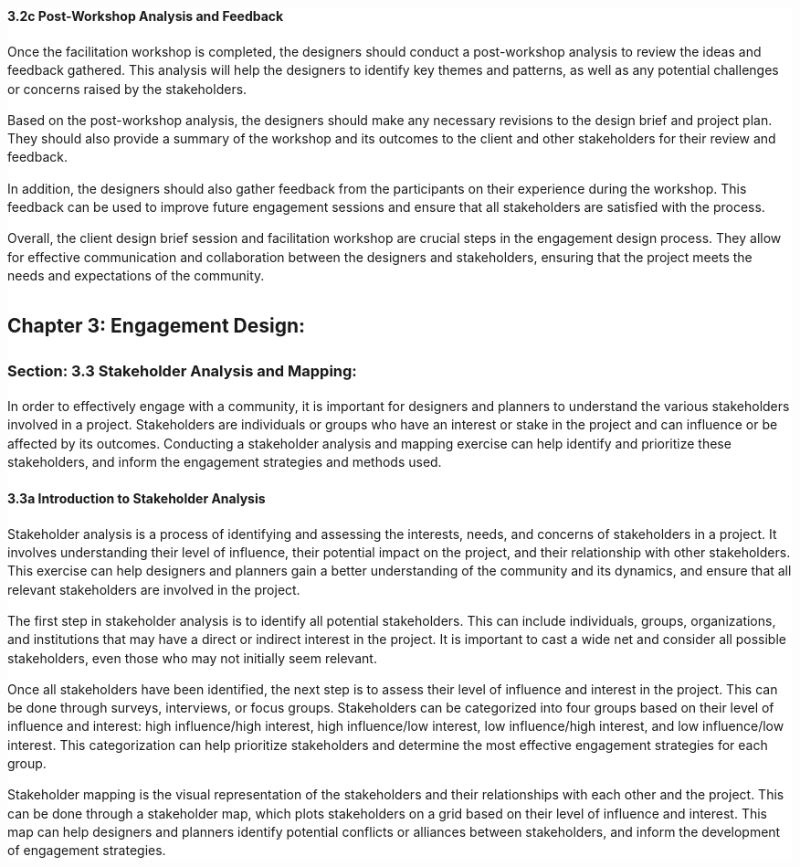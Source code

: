 #### 3.2c Post-Workshop Analysis and Feedback

Once the facilitation workshop is completed, the designers should conduct a post-workshop analysis to review the ideas and feedback gathered. This analysis will help the designers to identify key themes and patterns, as well as any potential challenges or concerns raised by the stakeholders.

Based on the post-workshop analysis, the designers should make any necessary revisions to the design brief and project plan. They should also provide a summary of the workshop and its outcomes to the client and other stakeholders for their review and feedback.

In addition, the designers should also gather feedback from the participants on their experience during the workshop. This feedback can be used to improve future engagement sessions and ensure that all stakeholders are satisfied with the process.

Overall, the client design brief session and facilitation workshop are crucial steps in the engagement design process. They allow for effective communication and collaboration between the designers and stakeholders, ensuring that the project meets the needs and expectations of the community. 


## Chapter 3: Engagement Design:

### Section: 3.3 Stakeholder Analysis and Mapping:

In order to effectively engage with a community, it is important for designers and planners to understand the various stakeholders involved in a project. Stakeholders are individuals or groups who have an interest or stake in the project and can influence or be affected by its outcomes. Conducting a stakeholder analysis and mapping exercise can help identify and prioritize these stakeholders, and inform the engagement strategies and methods used.

#### 3.3a Introduction to Stakeholder Analysis

Stakeholder analysis is a process of identifying and assessing the interests, needs, and concerns of stakeholders in a project. It involves understanding their level of influence, their potential impact on the project, and their relationship with other stakeholders. This exercise can help designers and planners gain a better understanding of the community and its dynamics, and ensure that all relevant stakeholders are involved in the project.

The first step in stakeholder analysis is to identify all potential stakeholders. This can include individuals, groups, organizations, and institutions that may have a direct or indirect interest in the project. It is important to cast a wide net and consider all possible stakeholders, even those who may not initially seem relevant.

Once all stakeholders have been identified, the next step is to assess their level of influence and interest in the project. This can be done through surveys, interviews, or focus groups. Stakeholders can be categorized into four groups based on their level of influence and interest: high influence/high interest, high influence/low interest, low influence/high interest, and low influence/low interest. This categorization can help prioritize stakeholders and determine the most effective engagement strategies for each group.

Stakeholder mapping is the visual representation of the stakeholders and their relationships with each other and the project. This can be done through a stakeholder map, which plots stakeholders on a grid based on their level of influence and interest. This map can help designers and planners identify potential conflicts or alliances between stakeholders, and inform the development of engagement strategies.
